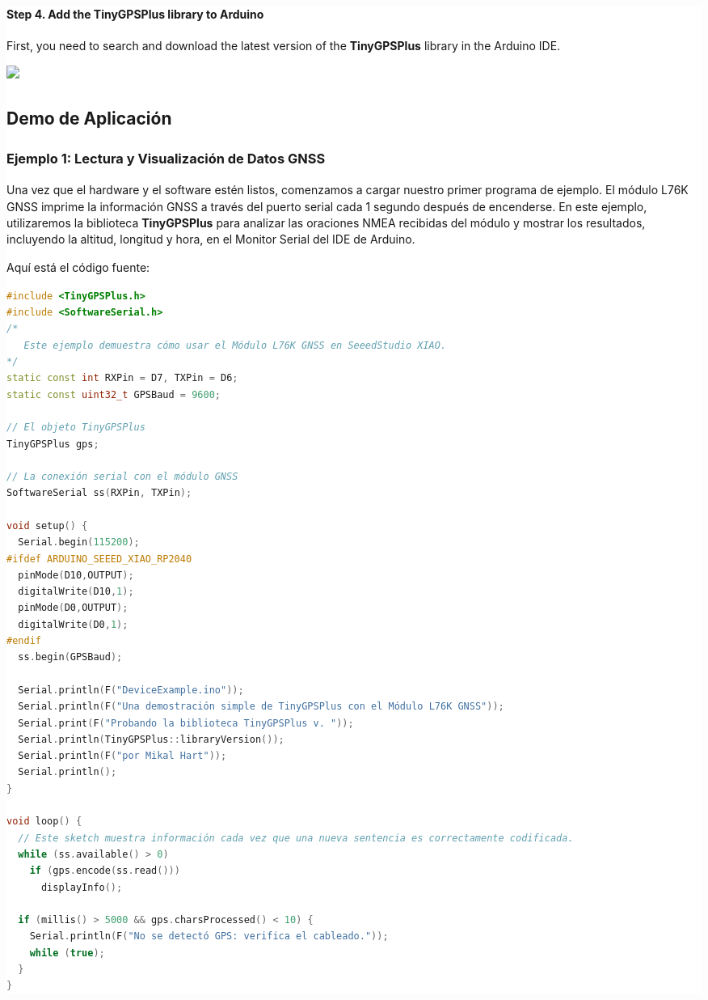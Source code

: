 #### Step 4. Add the TinyGPSPlus library to Arduino

First, you need to search and download the latest version of the **TinyGPSPlus** library in the Arduino IDE.

<div style={{textAlign:'center'}}><img src="https://files.seeedstudio.com/wiki/Seeeduino-XIAO-Expansion-Board/GPS_Module/L76K/installing-tinygpsplus.png" style={{width:800, height:'auto'}}/></div>

## Demo de Aplicación

### Ejemplo 1: Lectura y Visualización de Datos GNSS

Una vez que el hardware y el software estén listos, comenzamos a cargar nuestro primer programa de ejemplo. El módulo L76K GNSS imprime la información GNSS a través del puerto serial cada 1 segundo después de encenderse. En este ejemplo, utilizaremos la biblioteca **TinyGPSPlus** para analizar las oraciones NMEA recibidas del módulo y mostrar los resultados, incluyendo la altitud, longitud y hora, en el Monitor Serial del IDE de Arduino.

Aquí está el código fuente:

```cpp
#include <TinyGPSPlus.h>
#include <SoftwareSerial.h>
/*
   Este ejemplo demuestra cómo usar el Módulo L76K GNSS en SeeedStudio XIAO.
*/
static const int RXPin = D7, TXPin = D6;
static const uint32_t GPSBaud = 9600;

// El objeto TinyGPSPlus
TinyGPSPlus gps;

// La conexión serial con el módulo GNSS
SoftwareSerial ss(RXPin, TXPin);

void setup() {
  Serial.begin(115200);
#ifdef ARDUINO_SEEED_XIAO_RP2040
  pinMode(D10,OUTPUT);
  digitalWrite(D10,1);
  pinMode(D0,OUTPUT);
  digitalWrite(D0,1);
#endif
  ss.begin(GPSBaud);

  Serial.println(F("DeviceExample.ino"));
  Serial.println(F("Una demostración simple de TinyGPSPlus con el Módulo L76K GNSS"));
  Serial.print(F("Probando la biblioteca TinyGPSPlus v. "));
  Serial.println(TinyGPSPlus::libraryVersion());
  Serial.println(F("por Mikal Hart"));
  Serial.println();
}

void loop() {
  // Este sketch muestra información cada vez que una nueva sentencia es correctamente codificada.
  while (ss.available() > 0)
    if (gps.encode(ss.read()))
      displayInfo();

  if (millis() > 5000 && gps.charsProcessed() < 10) {
    Serial.println(F("No se detectó GPS: verifica el cableado."));
    while (true);
  }
}

```